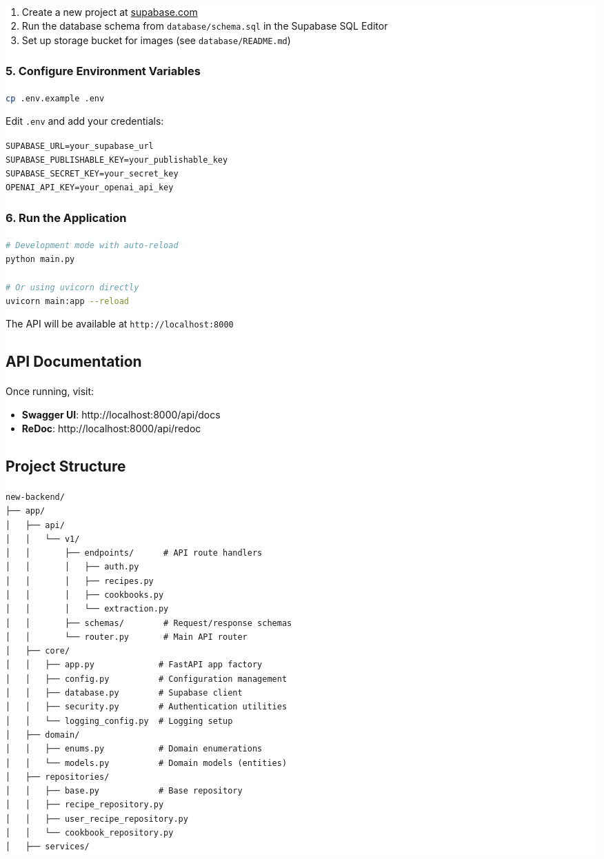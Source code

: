 1. Create a new project at [supabase.com](https://supabase.com)
2. Run the database schema from `database/schema.sql` in the Supabase SQL Editor
3. Set up storage bucket for images (see `database/README.md`)

### 5. Configure Environment Variables

```bash
cp .env.example .env
```

Edit `.env` and add your credentials:

```env
SUPABASE_URL=your_supabase_url
SUPABASE_PUBLISHABLE_KEY=your_publishable_key
SUPABASE_SECRET_KEY=your_secret_key
OPENAI_API_KEY=your_openai_api_key
```

### 6. Run the Application

```bash
# Development mode with auto-reload
python main.py

# Or using uvicorn directly
uvicorn main:app --reload
```

The API will be available at `http://localhost:8000`

## API Documentation

Once running, visit:

- **Swagger UI**: http://localhost:8000/api/docs
- **ReDoc**: http://localhost:8000/api/redoc

## Project Structure

```
new-backend/
├── app/
│   ├── api/
│   │   └── v1/
│   │       ├── endpoints/      # API route handlers
│   │       │   ├── auth.py
│   │       │   ├── recipes.py
│   │       │   ├── cookbooks.py
│   │       │   └── extraction.py
│   │       ├── schemas/        # Request/response schemas
│   │       └── router.py       # Main API router
│   ├── core/
│   │   ├── app.py             # FastAPI app factory
│   │   ├── config.py          # Configuration management
│   │   ├── database.py        # Supabase client
│   │   ├── security.py        # Authentication utilities
│   │   └── logging_config.py  # Logging setup
│   ├── domain/
│   │   ├── enums.py           # Domain enumerations
│   │   └── models.py          # Domain models (entities)
│   ├── repositories/
│   │   ├── base.py            # Base repository
│   │   ├── recipe_repository.py
│   │   ├── user_recipe_repository.py
│   │   └── cookbook_repository.py
│   ├── services/
```